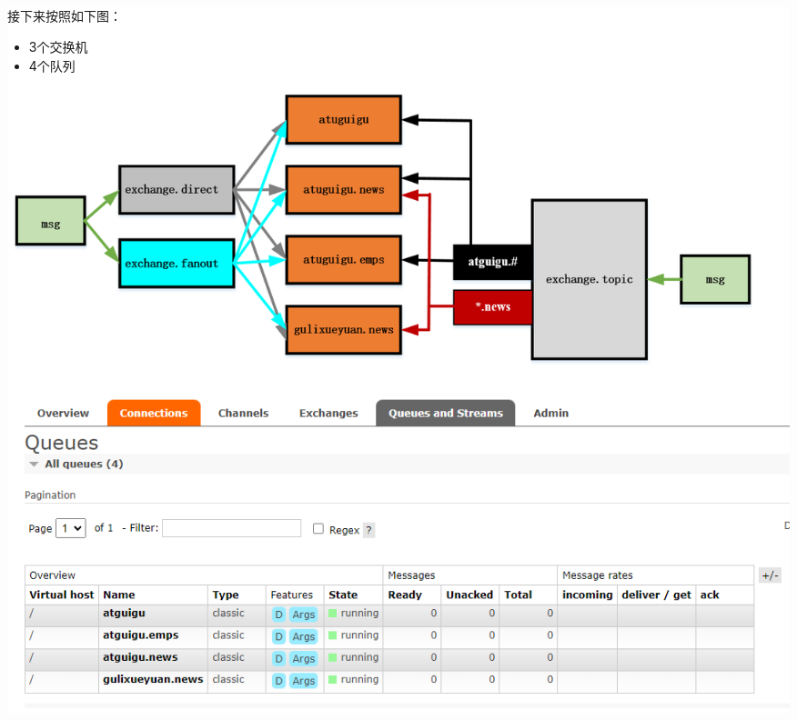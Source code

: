 



接下来按照如下图：

- 3个交换机
- 4个队列

<img src="assets/image-20240718013951631.png" alt="image-20240718013951631" style="zoom:80%;" />





![image-20240718014202551](assets/image-20240718014202551.png)


